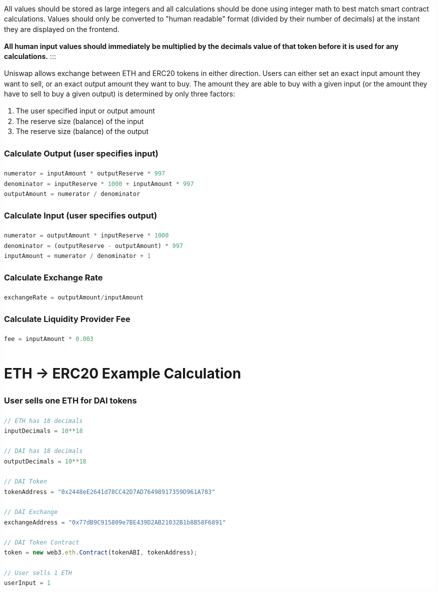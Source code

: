 
All values should be stored as large integers and all calculations should be done using integer math to best match smart contract calculations. Values should only be converted to "human readable" format (divided by their number of decimals) at the instant they are displayed on the frontend. 

**All human input values should immediately be multiplied by the decimals value of that token before it is used for any calculations.** 
:::

Uniswap allows exchange between ETH and ERC20 tokens in either direction. Users can either set an exact input amount they want to sell, or an exact output amount they want to buy. The amount they are able to buy with a given input (or the amount they have to sell to buy a given output) is determined by only three factors: 

1. The user specified input or output amount
3. The reserve size (balance) of the input  
4. The reserve size (balance) of the output 


### Calculate Output (user specifies input)
```javascript
numerator = inputAmount * outputReserve * 997
denominator = inputReserve * 1000 + inputAmount * 997
outputAmount = numerator / denominator
```

### Calculate Input (user specifies output)
```javascript
numerator = outputAmount * inputReserve * 1000
denominator = (outputReserve - outputAmount) * 997
inputAmount = numerator / denominator + 1
```

### Calculate Exchange Rate
```javascript
exchangeRate = outputAmount/inputAmount   
```

### Calculate Liquidity Provider Fee 
```javascript
fee = inputAmount * 0.003
```


# ETH -> ERC20 Example Calculation


### User sells one ETH for DAI tokens
```javascript
// ETH has 18 decimals
inputDecimals = 10**18

// DAI has 18 decimals 
outputDecimals = 10**18

// DAI Token
tokenAddress = "0x2448eE2641d78CC42D7AD76498917359D961A783"

// DAI Exchange
exchangeAddress = "0x77dB9C915809e7BE439D2AB21032B1b8B58F6891"

// DAI Token Contract
token = new web3.eth.Contract(tokenABI, tokenAddress);

// User sells 1 ETH
userInput = 1
```